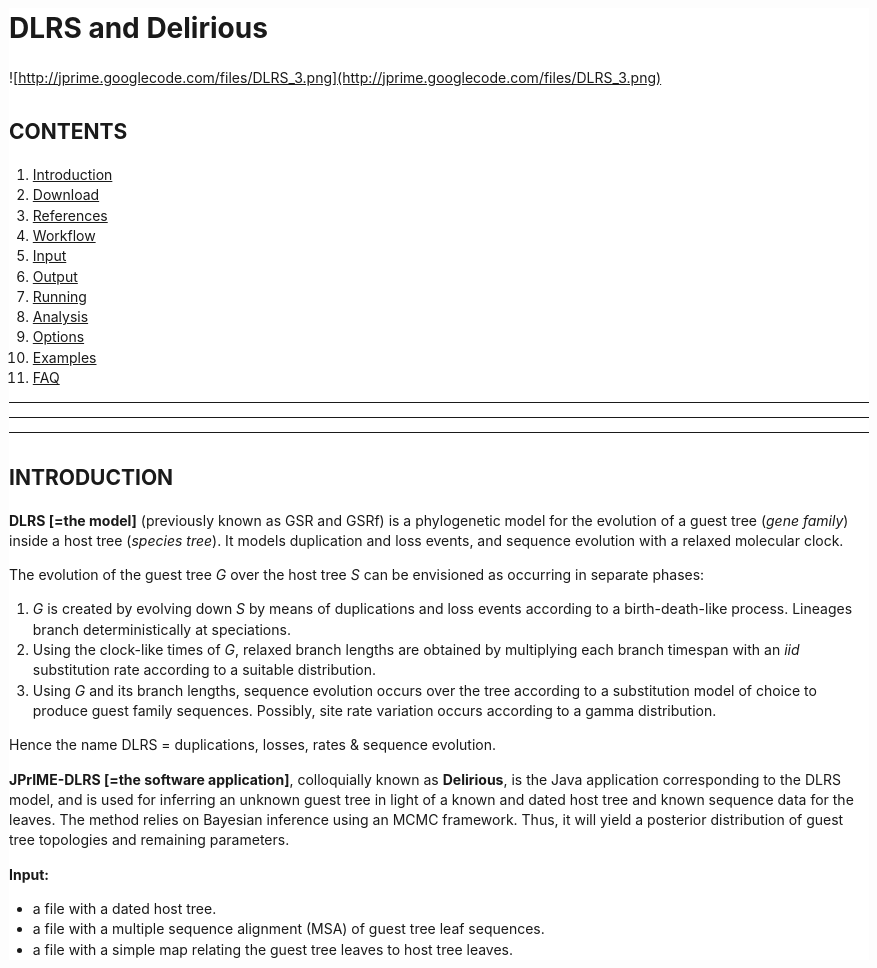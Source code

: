 # DLRS and Delirious #

![http://jprime.googlecode.com/files/DLRS_3.png](http://jprime.googlecode.com/files/DLRS_3.png)

## CONTENTS ##
  1. [Introduction](DLRS#INTRODUCTION.md)
  1. [Download](DLRS#DOWNLOAD.md)
  1. [References](DLRS#REFERENCES.md)
  1. [Workflow](DLRS#WORKFLOW.md)
  1. [Input](DLRS#INPUT.md)
  1. [Output](DLRS#OUTPUT.md)
  1. [Running](DLRS#RUNNING.md)
  1. [Analysis](DLRS#ANALYSIS.md)
  1. [Options](DLRS#OPTIONS.md)
  1. [Examples](DLRS#EXAMPLES.md)
  1. [FAQ](DLRS#FAQ.md)


---


---


---



## INTRODUCTION ##

**DLRS [=the model]** (previously known as GSR and GSRf) is a phylogenetic model for the evolution of a guest tree (_gene family_) inside a host tree (_species tree_). It models duplication and loss events, and sequence evolution with a relaxed molecular clock.

The evolution of the guest tree _G_ over the host tree _S_ can be envisioned as occurring in separate phases:
  1. _G_ is created by evolving down _S_ by means of duplications and loss events according to a birth-death-like process. Lineages branch deterministically at speciations.
  1. Using the clock-like times of _G_, relaxed branch lengths are obtained by multiplying each branch timespan with an _iid_ substitution rate according to a suitable distribution.
  1. Using _G_ and its branch lengths, sequence evolution occurs over the tree according to a substitution model of choice to produce guest family sequences. Possibly, site rate variation occurs according to a gamma distribution.

Hence the name DLRS = duplications, losses, rates & sequence evolution.

**JPrIME-DLRS [=the software application]**, colloquially known as **Delirious**, is the Java application corresponding to the DLRS model, and is used for inferring an unknown guest tree in light of a known and dated host tree and known sequence data for the leaves. The method relies on Bayesian inference using an MCMC framework. Thus, it will yield a posterior distribution of guest tree topologies and remaining parameters.

**Input:**
  * a file with a dated host tree.
  * a file with a multiple sequence alignment (MSA) of guest tree leaf sequences.
  * a file with a simple map relating the guest tree leaves to host tree leaves.
